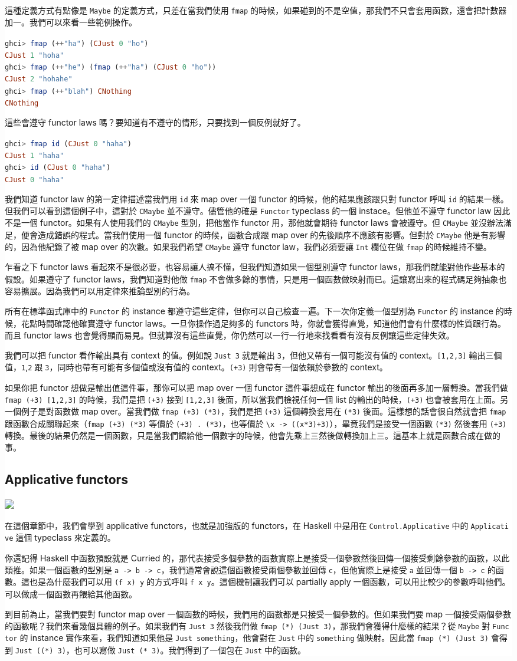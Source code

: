 這種定義方式有點像是 `Maybe` 的定義方式，只差在當我們使用 `fmap` 的時候，如果碰到的不是空值，那我們不只會套用函數，還會把計數器加一。我們可以來看一些範例操作。

```haskell
ghci> fmap (++"ha") (CJust 0 "ho")  
CJust 1 "hoha"  
ghci> fmap (++"he") (fmap (++"ha") (CJust 0 "ho"))  
CJust 2 "hohahe"  
ghci> fmap (++"blah") CNothing  
CNothing
```

這些會遵守 functor laws 嗎？要知道有不遵守的情形，只要找到一個反例就好了。

```haskell
ghci> fmap id (CJust 0 "haha")  
CJust 1 "haha"  
ghci> id (CJust 0 "haha")  
CJust 0 "haha"
```

我們知道 functor law 的第一定律描述當我們用 `id` 來 map over 一個 functor 的時候，他的結果應該跟只對 functor 呼叫 `id` 的結果一樣。但我們可以看到這個例子中，這對於 `CMaybe` 並不遵守。儘管他的確是 `Functor` typeclass 的一個 instace。但他並不遵守 functor law 因此不是一個 functor。如果有人使用我們的 `CMaybe` 型別，把他當作 functor 用，那他就會期待 functor laws 會被遵守。但 `CMaybe` 並沒辦法滿足，便會造成錯誤的程式。當我們使用一個 functor 的時候，函數合成跟 map over 的先後順序不應該有影響。但對於 `CMaybe` 他是有影響的，因為他紀錄了被 map over 的次數。如果我們希望 `CMaybe` 遵守 functor law，我們必須要讓 `Int` 欄位在做 `fmap` 的時候維持不變。

乍看之下 functor laws 看起來不是很必要，也容易讓人搞不懂，但我們知道如果一個型別遵守 functor laws，那我們就能對他作些基本的假設。如果遵守了 functor laws，我們知道對他做 `fmap` 不會做多餘的事情，只是用一個函數做映射而已。這讓寫出來的程式碼足夠抽象也容易擴展。因為我們可以用定律來推論型別的行為。

所有在標準函式庫中的 `Functor` 的 instance 都遵守這些定律，但你可以自己檢查一遍。下一次你定義一個型別為 `Functor` 的 instance 的時候，花點時間確認他確實遵守 functor laws。一旦你操作過足夠多的 functors 時，你就會獲得直覺，知道他們會有什麼樣的性質跟行為。而且 functor laws 也會覺得顯而易見。但就算沒有這些直覺，你仍然可以一行一行地來找看看有沒有反例讓這些定律失效。

我們可以把 functor 看作輸出具有 context 的值。例如說 `Just 3` 就是輸出 `3`，但他又帶有一個可能沒有值的 context。`[1,2,3]` 輸出三個值，`1`,`2` 跟 `3`，同時也帶有可能有多個值或沒有值的 context。`(+3)` 則會帶有一個依賴於參數的 context。

如果你把 functor 想做是輸出值這件事，那你可以把 map over 一個 functor 這件事想成在 functor 輸出的後面再多加一層轉換。當我們做 `fmap (+3) [1,2,3]` 的時候，我們是把 `(+3)` 接到 `[1,2,3]` 後面，所以當我們檢視任何一個 list 的輸出的時候，`(+3)` 也會被套用在上面。另一個例子是對函數做 map over。當我們做 `fmap (+3) (*3)`，我們是把 `(+3)` 這個轉換套用在 `(*3)` 後面。這樣想的話會很自然就會把 `fmap` 跟函數合成關聯起來（`fmap (+3) (*3)` 等價於 `(+3) . (*3)`，也等價於 `\x -> ((x*3)+3)`），畢竟我們是接受一個函數 `(*3)` 然後套用 `(+3)` 轉換。最後的結果仍然是一個函數，只是當我們餵給他一個數字的時候，他會先乘上三然後做轉換加上三。這基本上就是函數合成在做的事。

## Applicative functors

![](./present.png)

在這個章節中，我們會學到 applicative functors，也就是加強版的 functors，在 Haskell 中是用在 `Control.Applicative` 中的 `Applicative` 這個 typeclass 來定義的。

你還記得 Haskell 中函數預設就是 Curried 的，那代表接受多個參數的函數實際上是接受一個參數然後回傳一個接受剩餘參數的函數，以此類推。如果一個函數的型別是 `a -> b -> c`，我們通常會說這個函數接受兩個參數並回傳 `c`，但他實際上是接受 `a` 並回傳一個 `b -> c` 的函數。這也是為什麼我們可以用 `(f x) y` 的方式呼叫 `f x y`。這個機制讓我們可以 partially apply 一個函數，可以用比較少的參數呼叫他們。可以做成一個函數再餵給其他函數。

到目前為止，當我們要對 functor map over 一個函數的時候，我們用的函數都是只接受一個參數的。但如果我們要 map 一個接受兩個參數的函數呢？我們來看幾個具體的例子。如果我們有 `Just 3` 然後我們做 `fmap (*) (Just 3)`，那我們會獲得什麼樣的結果？從 `Maybe` 對 `Functor` 的 instance 實作來看，我們知道如果他是 `Just something`，他會對在 `Just` 中的 `something` 做映射。因此當 `fmap (*) (Just 3)` 會得到 `Just ((*) 3)`，也可以寫做 `Just (* 3)`。我們得到了一個包在 `Just` 中的函數。
